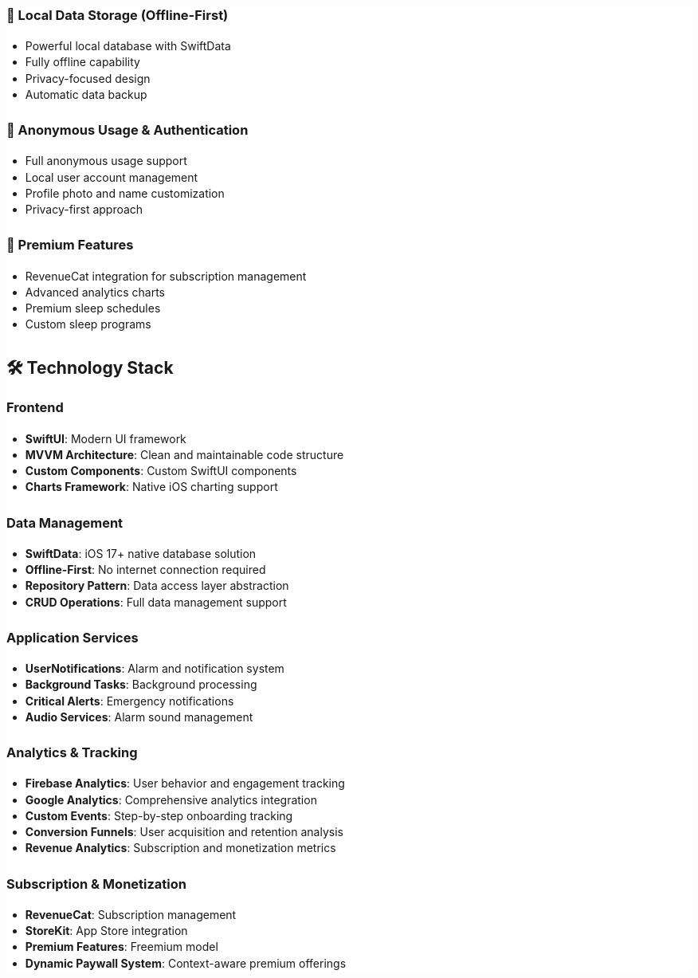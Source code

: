 ### 💾 Local Data Storage (Offline-First)
- Powerful local database with SwiftData
- Fully offline capability
- Privacy-focused design
- Automatic data backup

### 🔐 Anonymous Usage & Authentication
- Full anonymous usage support
- Local user account management
- Profile photo and name customization
- Privacy-first approach

### 💎 Premium Features
- RevenueCat integration for subscription management
- Advanced analytics charts
- Premium sleep schedules
- Custom sleep programs

## 🛠 Technology Stack

### **Frontend**
- **SwiftUI**: Modern UI framework
- **MVVM Architecture**: Clean and maintainable code structure
- **Custom Components**: Custom SwiftUI components
- **Charts Framework**: Native iOS charting support

### **Data Management**
- **SwiftData**: iOS 17+ native database solution
- **Offline-First**: No internet connection required
- **Repository Pattern**: Data access layer abstraction
- **CRUD Operations**: Full data management support

### **Application Services**
- **UserNotifications**: Alarm and notification system
- **Background Tasks**: Background processing
- **Critical Alerts**: Emergency notifications
- **Audio Services**: Alarm sound management

### **Analytics & Tracking**
- **Firebase Analytics**: User behavior and engagement tracking
- **Google Analytics**: Comprehensive analytics integration
- **Custom Events**: Step-by-step onboarding tracking
- **Conversion Funnels**: User acquisition and retention analysis
- **Revenue Analytics**: Subscription and monetization metrics

### **Subscription & Monetization**
- **RevenueCat**: Subscription management
- **StoreKit**: App Store integration
- **Premium Features**: Freemium model
- **Dynamic Paywall System**: Context-aware premium offerings
